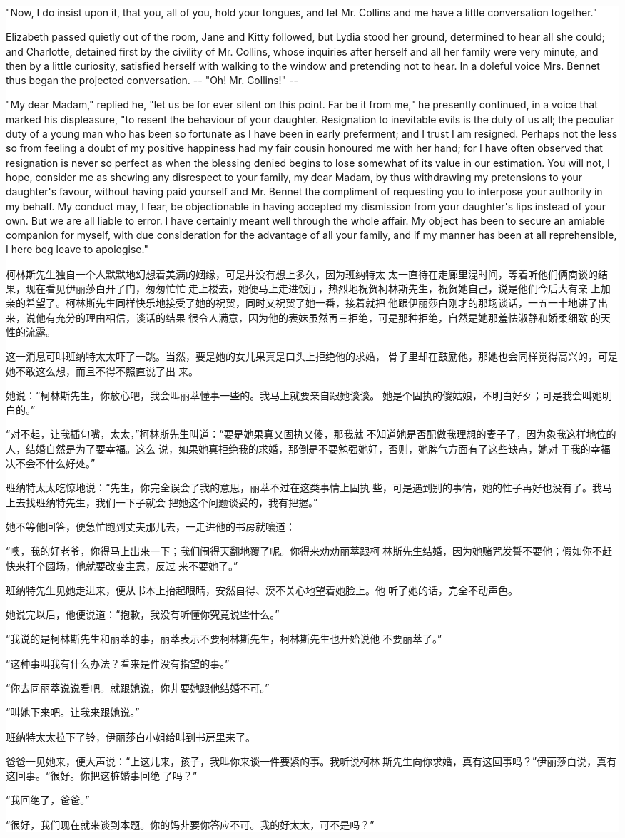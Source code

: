 "Now, I do insist upon it, that you, all of you, hold your tongues, and let Mr. Collins and me have a little conversation together."

Elizabeth passed quietly out of the room, Jane and Kitty followed, but Lydia stood her ground, determined to hear all she could; and Charlotte, detained first by the civility of Mr. Collins, whose inquiries after herself and all her family were very minute, and then by a little curiosity, satisfied herself with walking to the window and pretending not to hear. In a doleful voice Mrs. Bennet thus began the projected conversation. -- "Oh! Mr. Collins!" --

"My dear Madam," replied he, "let us be for ever silent on this point. Far be it from me," he presently continued, in a voice that marked his displeasure, "to resent the behaviour of your daughter. Resignation to inevitable evils is the duty of us all; the peculiar duty of a young man who has been so fortunate as I have been in early preferment; and I trust I am resigned. Perhaps not the less so from feeling a doubt of my positive happiness had my fair cousin honoured me with her hand; for I have often observed that resignation is never so perfect as when the blessing denied begins to lose somewhat of its value in our estimation. You will not, I hope, consider me as shewing any disrespect to your family, my dear Madam, by thus withdrawing my pretensions to your daughter's favour, without having paid yourself and Mr. Bennet the compliment of requesting you to interpose your authority in my behalf. My conduct may, I fear, be objectionable in having accepted my dismission from your daughter's lips instead of your own. But we are all liable to error. I have certainly meant well through the whole affair. My object has been to secure an amiable companion for myself, with due consideration for the advantage of all your family, and if my manner has been at all reprehensible, I here beg leave to apologise."

柯林斯先生独自一个人默默地幻想着美满的姻缘，可是并没有想上多久，因为班纳特太 太一直待在走廊里混时间，等着听他们俩商谈的结果，现在看见伊丽莎白开了门，匆匆忙忙 走上楼去，她便马上走进饭厅，热烈地祝贺柯林斯先生，祝贺她自己，说是他们今后大有亲 上加亲的希望了。柯林斯先生同样快乐地接受了她的祝贺，同时又祝贺了她一番，接着就把 他跟伊丽莎白刚才的那场谈话，一五一十地讲了出来，说他有充分的理由相信，谈话的结果 很令人满意，因为他的表妹虽然再三拒绝，可是那种拒绝，自然是她那羞怯淑静和娇柔细致 的天性的流露。

这一消息可叫班纳特太太吓了一跳。当然，要是她的女儿果真是口头上拒绝他的求婚， 骨子里却在鼓励他，那她也会同样觉得高兴的，可是她不敢这么想，而且不得不照直说了出 来。

她说：“柯林斯先生，你放心吧，我会叫丽萃懂事一些的。我马上就要亲自跟她谈谈。 她是个固执的傻姑娘，不明白好歹；可是我会叫她明白的。”

“对不起，让我插句嘴，太太，”柯林斯先生叫道：“要是她果真又固执又傻，那我就 不知道她是否配做我理想的妻子了，因为象我这样地位的人，结婚自然是为了要幸福。这么 说，如果她真拒绝我的求婚，那倒是不要勉强她好，否则，她脾气方面有了这些缺点，她对 于我的幸福决不会不什么好处。”

班纳特太太吃惊地说：“先生，你完全误会了我的意思，丽萃不过在这类事情上固执 些，可是遇到别的事情，她的性子再好也没有了。我马上去找班纳特先生，我们一下子就会 把她这个问题谈妥的，我有把握。”

她不等他回答，便急忙跑到丈夫那儿去，一走进他的书房就嚷道：

“噢，我的好老爷，你得马上出来一下；我们闹得天翻地覆了呢。你得来劝劝丽萃跟柯 林斯先生结婚，因为她赌咒发誓不要他；假如你不赶快来打个圆场，他就要改变主意，反过 来不要她了。”

班纳特先生见她走进来，便从书本上抬起眼睛，安然自得、漠不关心地望着她脸上。他 听了她的话，完全不动声色。

她说完以后，他便说道：“抱歉，我没有听懂你究竟说些什么。”

“我说的是柯林斯先生和丽萃的事，丽萃表示不要柯林斯先生，柯林斯先生也开始说他 不要丽萃了。”

“这种事叫我有什么办法？看来是件没有指望的事。”

“你去同丽萃说说看吧。就跟她说，你非要她跟他结婚不可。”

“叫她下来吧。让我来跟她说。”

班纳特太太拉下了铃，伊丽莎白小姐给叫到书房里来了。

爸爸一见她来，便大声说：“上这儿来，孩子，我叫你来谈一件要紧的事。我听说柯林 斯先生向你求婚，真有这回事吗？”伊丽莎白说，真有这回事。“很好。你把这桩婚事回绝 了吗？”

“我回绝了，爸爸。”

“很好，我们现在就来谈到本题。你的妈非要你答应不可。我的好太太，可不是吗？”
